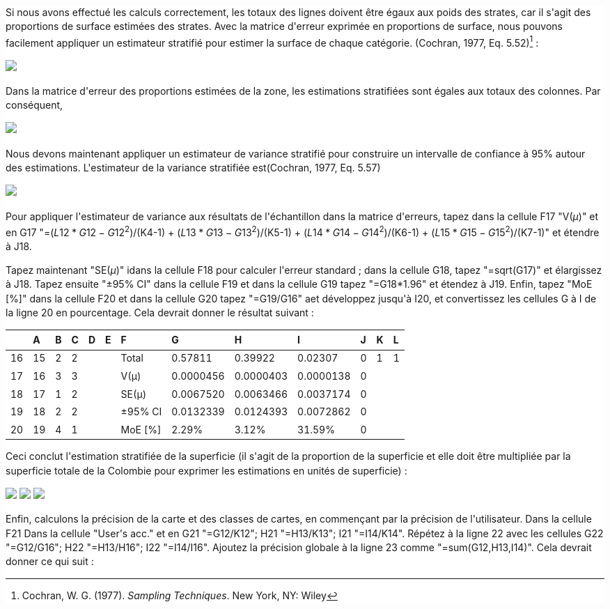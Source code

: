 Si nous avons effectué les calculs correctement, les totaux des lignes doivent être égaux aux poids des strates, car il s'agit des proportions de surface estimées des strates. Avec la matrice d'erreur exprimée en proportions de surface, nous pouvons facilement appliquer un estimateur stratifié pour estimer la surface de chaque catégorie. (Cochran, 1977, Eq. 5.52)[^fn1] : 

![](https://latex.codecogs.com/gif.latex?\Large&space;\hat{\mu}_{j}=\hat{p}_{+j}&space;=&space;\sum_{h=1}^H&space;W_h&space;\frac{n_{hj}}{n_{h&plus;}})

Dans la matrice d'erreur des proportions estimées de la zone, les estimations stratifiées sont égales aux totaux des colonnes. Par conséquent,

![](https://latex.codecogs.com/gif.latex?\Large&space;\hat{\mu}_{1}=0.578;\hat{\mu}_{2}=0.399;\hat{\mu}_{3}=0.231)

Nous devons maintenant appliquer un estimateur de variance stratifié pour construire un intervalle de confiance à 95% autour des estimations. L'estimateur de la variance stratifiée est(Cochran, 1977, Eq. 5.57)

![](https://latex.codecogs.com/gif.latex?\Large&space;\hat{V}(\hat{\mu}_{j})=\sum_{h=1}^H&space;W_h^2&space;\frac{\frac{n_{hj}}{n_{h+}}(1-\frac{n_{hj}}{n_{h+}})}{n_{h+}-1}=\sum_{h=1}^H&space;\frac{W_h\hat{p}_{hj}-\hat{p}_{hj}^2}{n_{h+}-1})

Pour appliquer l'estimateur de variance aux résultats de l'échantillon dans la matrice d'erreurs, tapez dans la cellule  F17 "V(*μ*)" et en G17 "=($L12*G12-G12^2)/($K4-1) + ($L13*G13-G13^2)/($K5-1) + ($L14*G14-G14^2)/($K6-1) + ($L15*G15-G15^2)/($K7-1)" et étendre à  J18. 

Tapez maintenant  "SE(*μ*)" idans la cellule F18 pour calculer l'erreur standard ; dans la cellule G18, tapez "=sqrt(G17)"  et élargissez à J18. Tapez ensuite  "±95% CI" dans la cellule F19 et dans la cellule G19 tapez "=G18*1.96" et étendez à J19. Enfin, tapez  "MoE [%]" dans la cellule F20 et dans la cellule G20 tapez  "=G19/G16" aet développez jusqu'à I20, et convertissez les cellules G à I de la ligne 20 en pourcentage. Cela devrait donner le résultat suivant :


| | A   | B  | C |D |E      |F        |G         |H         |I          |J |K |L  |
|-|:----|:---|:--|:-|:------|:------|:----------|:----------|:----------|:-|:-|:--|
|16| 15 |  2 | 2 |  |      |Total   | 0.57811   |0.39922    |0.02307    |0 |1 |1  |
|17| 16 |  3 | 3 |  |      |V(μ)	|0.0000456	|0.0000403	|0.0000138	|0| |
|18| 17 |  1 | 2 |  |      |SE(μ)	|0.0067520	|0.0063466	|0.0037174	|0| |
|19| 18 |  2 | 2 |  |      |±95% CI	|0.0132339	|0.0124393	|0.0072862	|0| |
|20| 19 |  4 | 1 |  |      |MoE [%]	|2.29%	    |3.12%	    |31.59%	    |0| |

Ceci conclut l'estimation stratifiée de la superficie (il s'agit de la proportion de la superficie et elle doit être multipliée par la superficie totale de la Colombie pour exprimer les estimations en unités de superficie) :

![](https://latex.codecogs.com/gif.latex?\Large&space;\hat{\mu}_{1}=0.578\pm0.0132)
![](https://latex.codecogs.com/gif.latex?\Large&space;\hat{\mu}_{2}=0.399\pm0.0124)
![](https://latex.codecogs.com/gif.latex?\Large&space;\hat{\mu}_{3}=0.231\pm0.0072)


Enfin, calculons la précision de la carte et des classes de cartes, en commençant par la précision de l'utilisateur. Dans la cellule   F21 Dans la cellule   "User's acc." et en  G21 "=G12/K12"; H21 "=H13/K13"; I21 "=I14/K14". Répétez  à la ligne 22 avec les cellules G22 "=G12/G16"; H22 "=H13/H16"; I22 "=I14/I16". Ajoutez la précision globale à la ligne 23 comme   "=sum(G12,H13,I14)". Cela devrait donner ce qui suit :


[^fn1]: Cochran, W. G. (1977). *Sampling Techniques*. New York, NY: Wiley
[^fn2]: Casella, G., & Berger, R. L. (2002). *Statistical Inference* (2nd ed.). Pacific Grove, CA: Duxbury Press
[^fn3]: Rice, J. A. (1995). *Mathematical Statistics and Data Analysis* (2nd ed.). Belmont, CA: Duxbury Press
[^fn4]: Stehman, S. V. (2014). Estimating area and map accuracy for stratified random sampling when the strata are different from the map classes. *International Journal of Remote Sensing*, 35(13), 4923-4939
[^fn5]: Lohr, S. L. (1999). *Sampling: Design and Analysis*. CRC Press